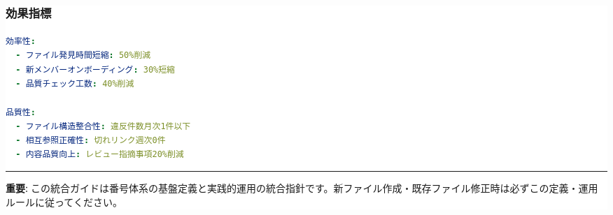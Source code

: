 ### 効果指標
```yaml
効率性:
  - ファイル発見時間短縮: 50%削減
  - 新メンバーオンボーディング: 30%短縮
  - 品質チェック工数: 40%削減

品質性:
  - ファイル構造整合性: 違反件数月次1件以下
  - 相互参照正確性: 切れリンク週次0件
  - 内容品質向上: レビュー指摘事項20%削減
```

---

**重要**: この統合ガイドは番号体系の基盤定義と実践的運用の統合指針です。新ファイル作成・既存ファイル修正時は必ずこの定義・運用ルールに従ってください。
